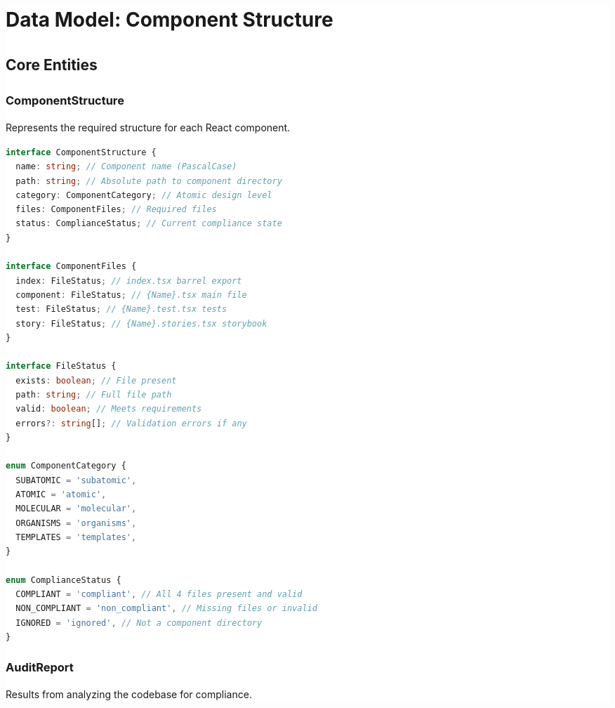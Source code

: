 # Data Model: Component Structure

## Core Entities

### ComponentStructure

Represents the required structure for each React component.

```typescript
interface ComponentStructure {
  name: string; // Component name (PascalCase)
  path: string; // Absolute path to component directory
  category: ComponentCategory; // Atomic design level
  files: ComponentFiles; // Required files
  status: ComplianceStatus; // Current compliance state
}

interface ComponentFiles {
  index: FileStatus; // index.tsx barrel export
  component: FileStatus; // {Name}.tsx main file
  test: FileStatus; // {Name}.test.tsx tests
  story: FileStatus; // {Name}.stories.tsx storybook
}

interface FileStatus {
  exists: boolean; // File present
  path: string; // Full file path
  valid: boolean; // Meets requirements
  errors?: string[]; // Validation errors if any
}

enum ComponentCategory {
  SUBATOMIC = 'subatomic',
  ATOMIC = 'atomic',
  MOLECULAR = 'molecular',
  ORGANISMS = 'organisms',
  TEMPLATES = 'templates',
}

enum ComplianceStatus {
  COMPLIANT = 'compliant', // All 4 files present and valid
  NON_COMPLIANT = 'non_compliant', // Missing files or invalid
  IGNORED = 'ignored', // Not a component directory
}
```

### AuditReport

Results from analyzing the codebase for compliance.
